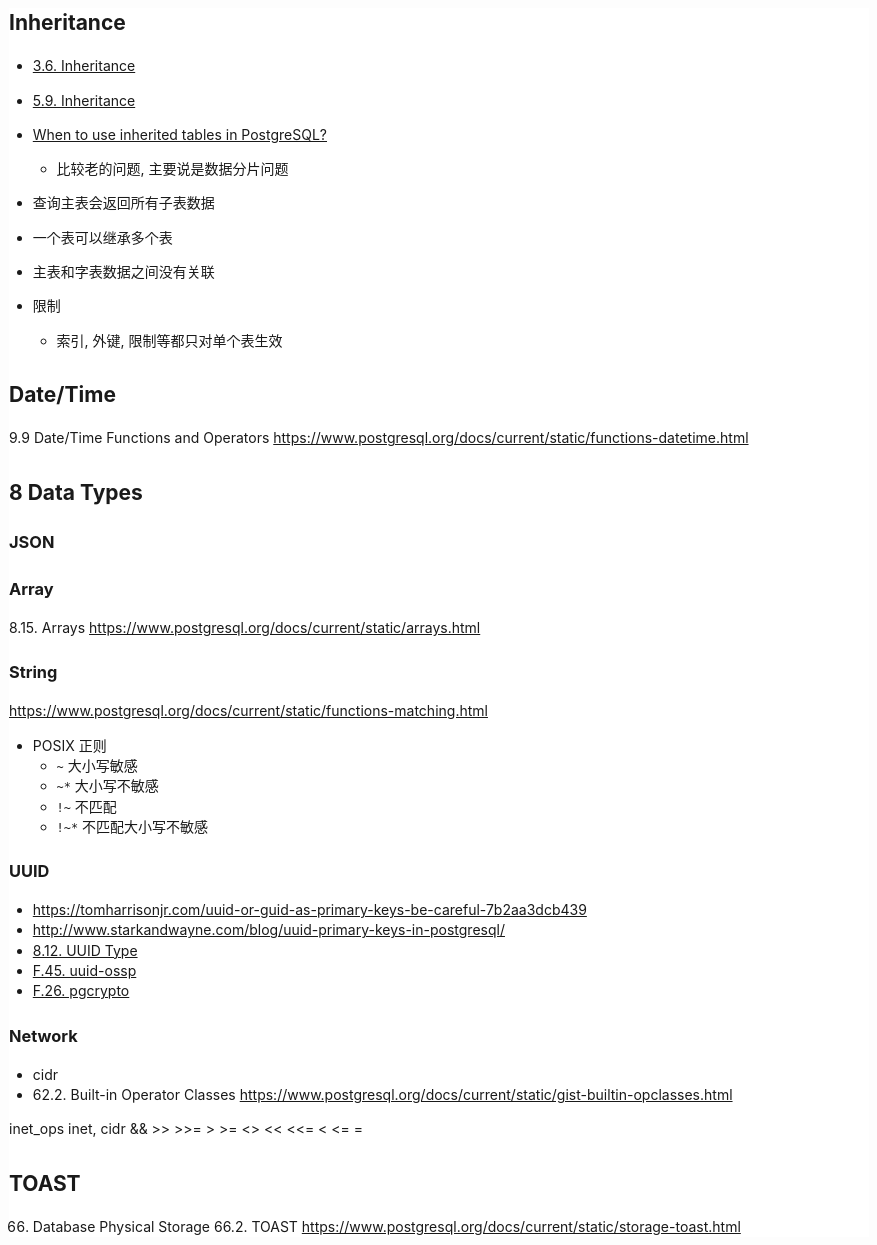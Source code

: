 ## Inheritance
* [3.6. Inheritance](https://www.postgresql.org/docs/current/static/tutorial-inheritance.html)
* [5.9. Inheritance](https://www.postgresql.org/docs/current/static/ddl-inherit.html)
* [When to use inherited tables in PostgreSQL?](https://stackoverflow.com/a/3075248/1870054)
  * 比较老的问题, 主要说是数据分片问题

* 查询主表会返回所有子表数据
* 一个表可以继承多个表
* 主表和字表数据之间没有关联
* 限制
  * 索引, 外键, 限制等都只对单个表生效

## Date/Time
9.9 Date/Time Functions and Operators
https://www.postgresql.org/docs/current/static/functions-datetime.html

## 8 Data Types
### JSON

### Array
8.15. Arrays
https://www.postgresql.org/docs/current/static/arrays.html

### String
https://www.postgresql.org/docs/current/static/functions-matching.html

* POSIX 正则
  * `~` 大小写敏感
  * `~*` 大小写不敏感
  * `!~` 不匹配
  * `!~*` 不匹配大小写不敏感

### UUID
* https://tomharrisonjr.com/uuid-or-guid-as-primary-keys-be-careful-7b2aa3dcb439
* http://www.starkandwayne.com/blog/uuid-primary-keys-in-postgresql/
* [8.12. UUID Type](https://www.postgresql.org/docs/current/static/datatype-uuid.html)
* [F.45. uuid-ossp](https://www.postgresql.org/docs/current/static/uuid-ossp.html)
* [F.26. pgcrypto](https://www.postgresql.org/docs/current/static/pgcrypto.html)

### Network
* cidr
* 62.2. Built-in Operator Classes
 https://www.postgresql.org/docs/current/static/gist-builtin-opclasses.html

 inet_ops	inet, cidr	&& >> >>= > >= <> << <<= < <= =


## TOAST
66. Database Physical Storage
66.2. TOAST
https://www.postgresql.org/docs/current/static/storage-toast.html
